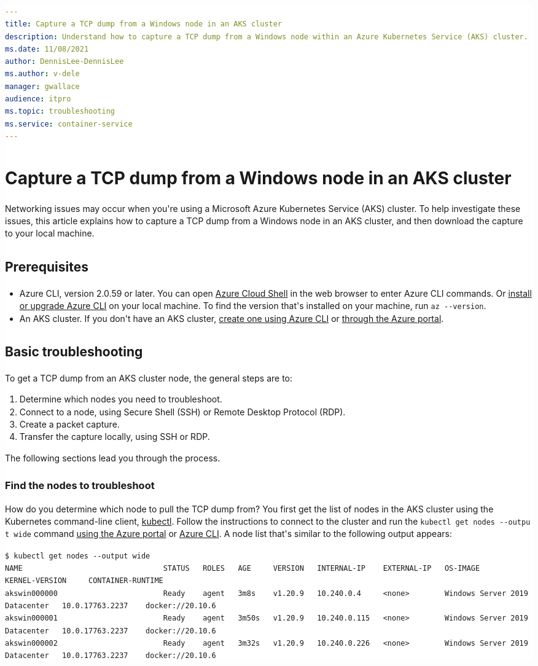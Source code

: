 ```yaml
---
title: Capture a TCP dump from a Windows node in an AKS cluster
description: Understand how to capture a TCP dump from a Windows node within an Azure Kubernetes Service (AKS) cluster.
ms.date: 11/08/2021
author: DennisLee-DennisLee
ms.author: v-dele
manager: gwallace
audience: itpro
ms.topic: troubleshooting
ms.service: container-service
---
```

# Capture a TCP dump from a Windows node in an AKS cluster

Networking issues may occur when you're using a Microsoft Azure Kubernetes Service (AKS) cluster. To help investigate these issues, this article explains how to capture a TCP dump from a Windows node in an AKS cluster, and then download the capture to your local machine.

## Prerequisites

- Azure CLI, version&nbsp;2.0.59 or later. You can open [Azure Cloud Shell](/azure/cloud-shell/overview) in the web browser to enter Azure CLI commands. Or [install or upgrade Azure CLI](/cli/azure/install-azure-cli-windows) on your local machine. To find the version that's installed on your machine, run `az --version`.
- An AKS cluster. If you don't have an AKS cluster, [create one using Azure CLI](/azure/aks/kubernetes-walkthrough) or [through the Azure portal](/azure/aks/kubernetes-walkthrough-portal).

## Basic troubleshooting

To get a TCP dump from an AKS cluster node, the general steps are to:

1. Determine which nodes you need to troubleshoot.
1. Connect to a node, using Secure Shell (SSH) or Remote Desktop Protocol (RDP).
1. Create a packet capture.
1. Transfer the capture locally, using SSH or RDP.

The following sections lead you through the process.

### Find the nodes to troubleshoot

How do you determine which node to pull the TCP dump from? You first get the list of nodes in the AKS cluster using the Kubernetes command-line client, [kubectl](https://kubernetes.io/docs/reference/kubectl/overview/). Follow the instructions to connect to the cluster and run the `kubectl get nodes --output wide` command [using the Azure portal](/azure/aks/kubernetes-walkthrough-portal#connect-to-the-cluster) or [Azure CLI](/azure/aks/kubernetes-walkthrough#connect-to-the-cluster). A node list that's similar to the following output appears:

```console
$ kubectl get nodes --output wide
NAME                                STATUS   ROLES   AGE     VERSION   INTERNAL-IP    EXTERNAL-IP   OS-IMAGE                         KERNEL-VERSION     CONTAINER-RUNTIME
akswin000000                        Ready    agent   3m8s    v1.20.9   10.240.0.4     <none>        Windows Server 2019 Datacenter   10.0.17763.2237    docker://20.10.6
akswin000001                        Ready    agent   3m50s   v1.20.9   10.240.0.115   <none>        Windows Server 2019 Datacenter   10.0.17763.2237    docker://20.10.6
akswin000002                        Ready    agent   3m32s   v1.20.9   10.240.0.226   <none>        Windows Server 2019 Datacenter   10.0.17763.2237    docker://20.10.6
```
